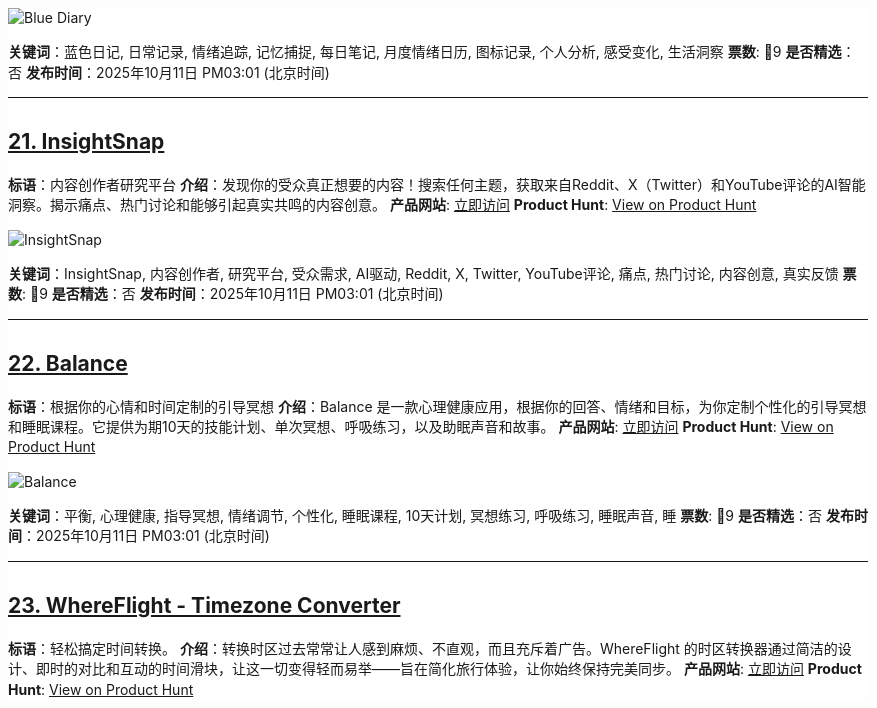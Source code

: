 ![Blue Diary]()

**关键词**：蓝色日记, 日常记录, 情绪追踪, 记忆捕捉, 每日笔记, 月度情绪日历, 图标记录, 个人分析, 感受变化, 生活洞察
**票数**: 🔺9
**是否精选**：否
**发布时间**：2025年10月11日 PM03:01 (北京时间)

---

## [21. InsightSnap](https://www.producthunt.com/products/insightsnap?utm_campaign=producthunt-api&utm_medium=api-v2&utm_source=Application%3A+dailyhot+%28ID%3A+133367%29)
**标语**：内容创作者研究平台
**介绍**：发现你的受众真正想要的内容！搜索任何主题，获取来自Reddit、X（Twitter）和YouTube评论的AI智能洞察。揭示痛点、热门讨论和能够引起真实共鸣的内容创意。
**产品网站**: [立即访问](https://www.producthunt.com/r/2CIVLITTJEQRJV?utm_campaign=producthunt-api&utm_medium=api-v2&utm_source=Application%3A+dailyhot+%28ID%3A+133367%29)
**Product Hunt**: [View on Product Hunt](https://www.producthunt.com/products/insightsnap?utm_campaign=producthunt-api&utm_medium=api-v2&utm_source=Application%3A+dailyhot+%28ID%3A+133367%29)

![InsightSnap]()

**关键词**：InsightSnap, 内容创作者, 研究平台, 受众需求, AI驱动, Reddit, X, Twitter, YouTube评论, 痛点, 热门讨论, 内容创意, 真实反馈
**票数**: 🔺9
**是否精选**：否
**发布时间**：2025年10月11日 PM03:01 (北京时间)

---

## [22. Balance](https://www.producthunt.com/products/balance-13?utm_campaign=producthunt-api&utm_medium=api-v2&utm_source=Application%3A+dailyhot+%28ID%3A+133367%29)
**标语**：根据你的心情和时间定制的引导冥想
**介绍**：Balance 是一款心理健康应用，根据你的回答、情绪和目标，为你定制个性化的引导冥想和睡眠课程。它提供为期10天的技能计划、单次冥想、呼吸练习，以及助眠声音和故事。
**产品网站**: [立即访问](https://www.producthunt.com/r/BOVIHGCECK7X2A?utm_campaign=producthunt-api&utm_medium=api-v2&utm_source=Application%3A+dailyhot+%28ID%3A+133367%29)
**Product Hunt**: [View on Product Hunt](https://www.producthunt.com/products/balance-13?utm_campaign=producthunt-api&utm_medium=api-v2&utm_source=Application%3A+dailyhot+%28ID%3A+133367%29)

![Balance]()

**关键词**：平衡, 心理健康, 指导冥想, 情绪调节, 个性化, 睡眠课程, 10天计划, 冥想练习, 呼吸练习, 睡眠声音, 睡
**票数**: 🔺9
**是否精选**：否
**发布时间**：2025年10月11日 PM03:01 (北京时间)

---

## [23. WhereFlight - Timezone Converter](https://www.producthunt.com/products/whereflight-timezone-converter?utm_campaign=producthunt-api&utm_medium=api-v2&utm_source=Application%3A+dailyhot+%28ID%3A+133367%29)
**标语**：轻松搞定时间转换。
**介绍**：转换时区过去常常让人感到麻烦、不直观，而且充斥着广告。WhereFlight 的时区转换器通过简洁的设计、即时的对比和互动的时间滑块，让这一切变得轻而易举——旨在简化旅行体验，让你始终保持完美同步。
**产品网站**: [立即访问](https://www.producthunt.com/r/YJQ7YMHMBYKWDD?utm_campaign=producthunt-api&utm_medium=api-v2&utm_source=Application%3A+dailyhot+%28ID%3A+133367%29)
**Product Hunt**: [View on Product Hunt](https://www.producthunt.com/products/whereflight-timezone-converter?utm_campaign=producthunt-api&utm_medium=api-v2&utm_source=Application%3A+dailyhot+%28ID%3A+133367%29)
